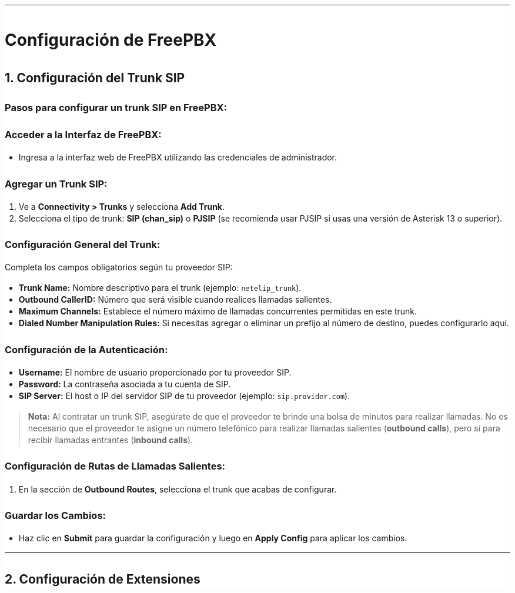 ----

# Configuración de FreePBX

## 1. Configuración del Trunk SIP

### Pasos para configurar un trunk SIP en FreePBX:

### Acceder a la Interfaz de FreePBX:

- Ingresa a la interfaz web de FreePBX utilizando las credenciales de administrador.

### Agregar un Trunk SIP:

1. Ve a **Connectivity > Trunks** y selecciona **Add Trunk**.
2. Selecciona el tipo de trunk: **SIP (chan_sip)** o **PJSIP** (se recomienda usar PJSIP si usas una versión de Asterisk 13 o superior).

### Configuración General del Trunk:

Completa los campos obligatorios según tu proveedor SIP:

- **Trunk Name:** Nombre descriptivo para el trunk (ejemplo: `netelip_trunk`).
- **Outbound CallerID:** Número que será visible cuando realices llamadas salientes.
- **Maximum Channels:** Establece el número máximo de llamadas concurrentes permitidas en este trunk.
- **Dialed Number Manipulation Rules:** Si necesitas agregar o eliminar un prefijo al número de destino, puedes configurarlo aquí.

### Configuración de la Autenticación:

- **Username:** El nombre de usuario proporcionado por tu proveedor SIP.
- **Password:** La contraseña asociada a tu cuenta de SIP.
- **SIP Server:** El host o IP del servidor SIP de tu proveedor (ejemplo: `sip.provider.com`).

> **Nota:** Al contratar un trunk SIP, asegúrate de que el proveedor te brinde una bolsa de minutos para realizar llamadas. No es necesario que el proveedor te asigne un número telefónico para realizar llamadas salientes (**outbound calls**), pero sí para recibir llamadas entrantes (**inbound calls**).

### Configuración de Rutas de Llamadas Salientes:

1. En la sección de **Outbound Routes**, selecciona el trunk que acabas de configurar.

### Guardar los Cambios:

- Haz clic en **Submit** para guardar la configuración y luego en **Apply Config** para aplicar los cambios.

---

## 2. Configuración de Extensiones
